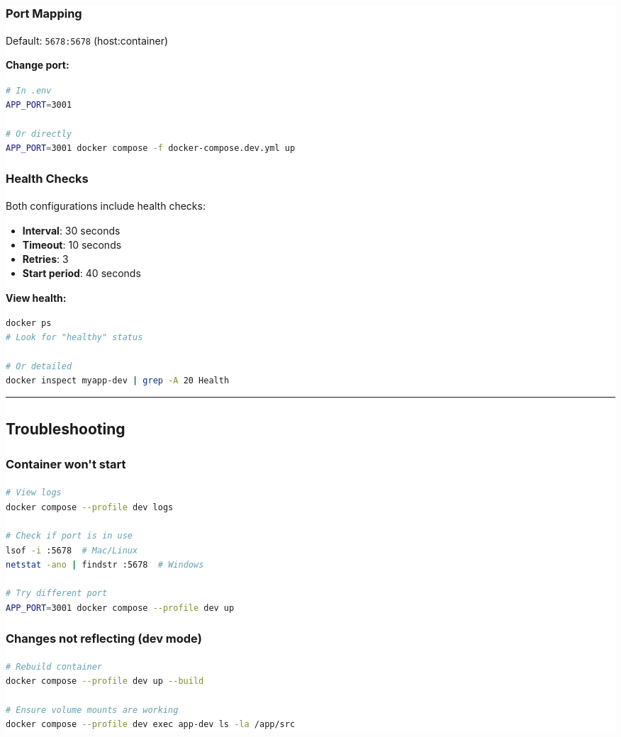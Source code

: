 ### Port Mapping

Default: `5678:5678` (host:container)

**Change port:**
```bash
# In .env
APP_PORT=3001

# Or directly
APP_PORT=3001 docker compose -f docker-compose.dev.yml up
```

### Health Checks

Both configurations include health checks:
- **Interval**: 30 seconds
- **Timeout**: 10 seconds
- **Retries**: 3
- **Start period**: 40 seconds

**View health:**
```bash
docker ps
# Look for "healthy" status

# Or detailed
docker inspect myapp-dev | grep -A 20 Health
```

---

## Troubleshooting

### Container won't start

```bash
# View logs
docker compose --profile dev logs

# Check if port is in use
lsof -i :5678  # Mac/Linux
netstat -ano | findstr :5678  # Windows

# Try different port
APP_PORT=3001 docker compose --profile dev up
```

### Changes not reflecting (dev mode)

```bash
# Rebuild container
docker compose --profile dev up --build

# Ensure volume mounts are working
docker compose --profile dev exec app-dev ls -la /app/src
```
